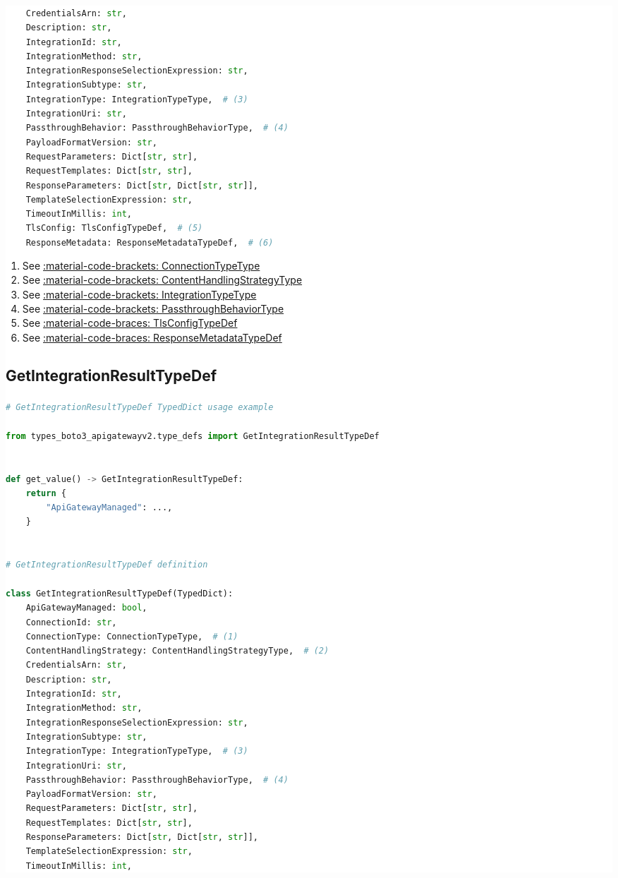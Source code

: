 ```python
    CredentialsArn: str,
    Description: str,
    IntegrationId: str,
    IntegrationMethod: str,
    IntegrationResponseSelectionExpression: str,
    IntegrationSubtype: str,
    IntegrationType: IntegrationTypeType,  # (3)
    IntegrationUri: str,
    PassthroughBehavior: PassthroughBehaviorType,  # (4)
    PayloadFormatVersion: str,
    RequestParameters: Dict[str, str],
    RequestTemplates: Dict[str, str],
    ResponseParameters: Dict[str, Dict[str, str]],
    TemplateSelectionExpression: str,
    TimeoutInMillis: int,
    TlsConfig: TlsConfigTypeDef,  # (5)
    ResponseMetadata: ResponseMetadataTypeDef,  # (6)
```

1. See [:material-code-brackets: ConnectionTypeType](./literals.md#connectiontypetype)
2. See [:material-code-brackets: ContentHandlingStrategyType](./literals.md#contenthandlingstrategytype)
3. See [:material-code-brackets: IntegrationTypeType](./literals.md#integrationtypetype)
4. See [:material-code-brackets: PassthroughBehaviorType](./literals.md#passthroughbehaviortype)
5. See [:material-code-braces: TlsConfigTypeDef](./type_defs.md#tlsconfigtypedef)
6. See [:material-code-braces: ResponseMetadataTypeDef](./type_defs.md#responsemetadatatypedef)

## GetIntegrationResultTypeDef

```python
# GetIntegrationResultTypeDef TypedDict usage example

from types_boto3_apigatewayv2.type_defs import GetIntegrationResultTypeDef


def get_value() -> GetIntegrationResultTypeDef:
    return {
        "ApiGatewayManaged": ...,
    }


# GetIntegrationResultTypeDef definition

class GetIntegrationResultTypeDef(TypedDict):
    ApiGatewayManaged: bool,
    ConnectionId: str,
    ConnectionType: ConnectionTypeType,  # (1)
    ContentHandlingStrategy: ContentHandlingStrategyType,  # (2)
    CredentialsArn: str,
    Description: str,
    IntegrationId: str,
    IntegrationMethod: str,
    IntegrationResponseSelectionExpression: str,
    IntegrationSubtype: str,
    IntegrationType: IntegrationTypeType,  # (3)
    IntegrationUri: str,
    PassthroughBehavior: PassthroughBehaviorType,  # (4)
    PayloadFormatVersion: str,
    RequestParameters: Dict[str, str],
    RequestTemplates: Dict[str, str],
    ResponseParameters: Dict[str, Dict[str, str]],
    TemplateSelectionExpression: str,
    TimeoutInMillis: int,
```
